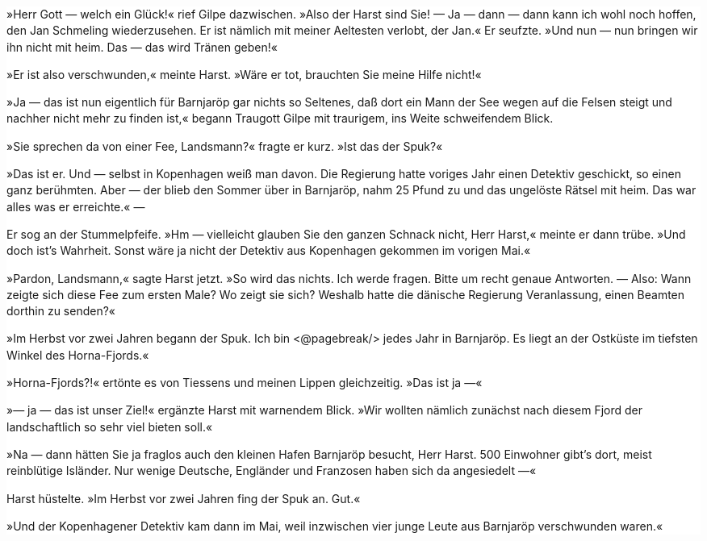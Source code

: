 »Herr Gott — welch ein Glück!« rief Gilpe dazwischen.
»Also <span class="g">der</span> Harst sind Sie! — Ja — dann — dann kann ich
wohl noch hoffen, den Jan Schmeling wiederzusehen. Er ist
nämlich mit meiner Aeltesten verlobt, der Jan.« Er seufzte.
»Und nun — nun bringen wir ihn nicht mit heim. Das
— das wird Tränen geben!«

»Er ist also verschwunden,« meinte Harst. »Wäre er tot,
brauchten Sie meine Hilfe nicht!«

»Ja — das ist nun eigentlich für Barnjaröp gar nichts so
Seltenes, daß dort ein Mann der See wegen auf die Felsen
steigt und nachher nicht mehr zu finden ist,« begann Traugott
Gilpe mit traurigem, ins Weite schweifendem Blick.

»Sie sprechen da von einer Fee, Landsmann?« fragte er
kurz. »Ist das der Spuk?«

»Das ist er. Und — selbst in Kopenhagen weiß man
davon. Die Regierung hatte voriges Jahr einen Detektiv geschickt,
so einen ganz berühmten. Aber — der blieb den
Sommer über in Barnjaröp, nahm 25 Pfund zu und das ungelöste
Rätsel mit heim. Das war alles was er erreichte.« —

Er sog an der Stummelpfeife. »Hm — vielleicht glauben
Sie den ganzen Schnack nicht, Herr Harst,« meinte er
dann trübe. »Und doch ist’s Wahrheit. Sonst wäre ja nicht
der Detektiv aus Kopenhagen gekommen im vorigen Mai.«

»Pardon, Landsmann,« sagte Harst jetzt. »So wird das nichts.
Ich werde fragen. Bitte um recht genaue Antworten. — Also:
Wann zeigte sich diese Fee zum ersten Male? Wo zeigt sie
sich? Weshalb hatte die dänische Regierung Veranlassung,
einen Beamten dorthin zu senden?«

»Im Herbst vor zwei Jahren begann der Spuk. Ich bin
<@pagebreak/>
jedes Jahr in Barnjaröp. Es liegt an der Ostküste im tiefsten
Winkel des Horna-Fjords.«

»Horna-Fjords?!« ertönte es von Tiessens und meinen
Lippen gleichzeitig. »Das ist ja —«

»— ja — das ist unser Ziel!« ergänzte Harst mit warnendem
Blick. »Wir wollten nämlich zunächst nach diesem
Fjord der landschaftlich so sehr viel bieten soll.«

»Na — dann hätten Sie ja fraglos auch den kleinen Hafen
Barnjaröp besucht, Herr Harst. 500 Einwohner gibt’s
dort, meist reinblütige Isländer. Nur wenige Deutsche, Engländer
und Franzosen haben sich da angesiedelt —«

Harst hüstelte. »Im Herbst vor zwei Jahren fing der
Spuk an. Gut.«

»Und der Kopenhagener Detektiv kam dann im Mai,
weil inzwischen vier junge Leute aus Barnjaröp verschwunden
waren.«

